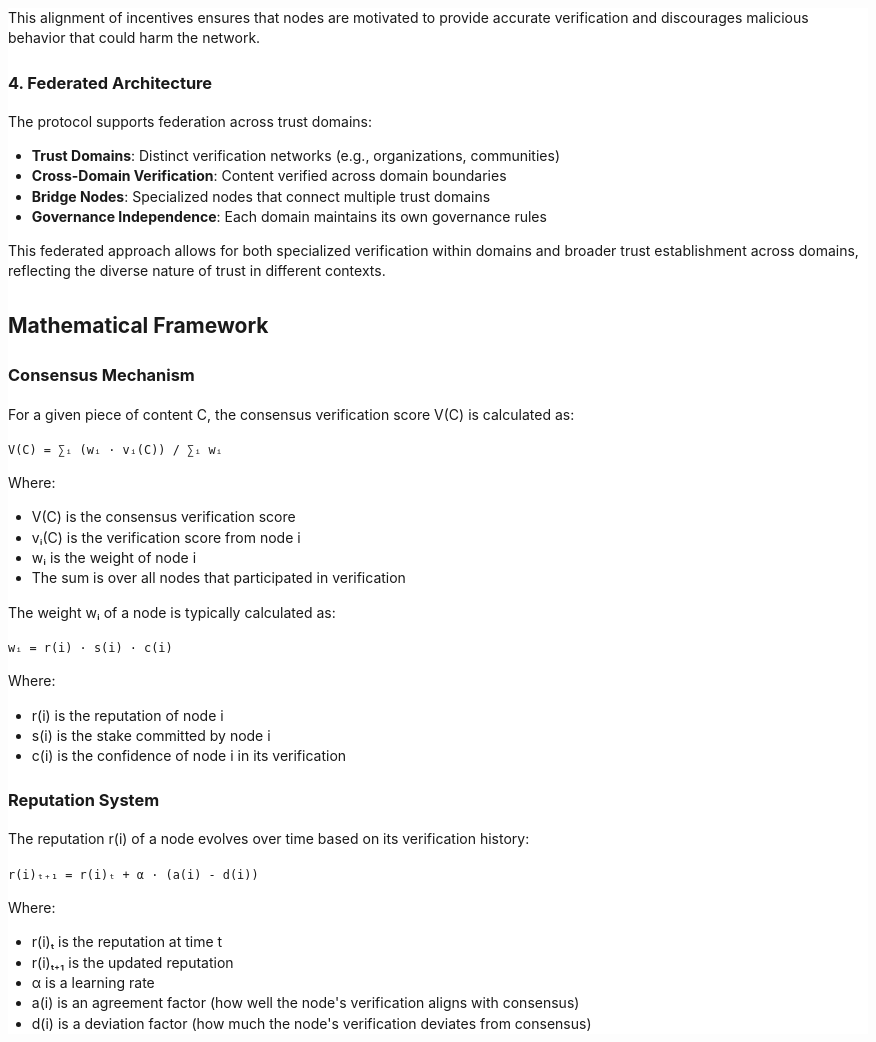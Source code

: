 This alignment of incentives ensures that nodes are motivated to provide accurate verification and discourages malicious behavior that could harm the network.

### 4. Federated Architecture

The protocol supports federation across trust domains:

- **Trust Domains**: Distinct verification networks (e.g., organizations, communities)
- **Cross-Domain Verification**: Content verified across domain boundaries
- **Bridge Nodes**: Specialized nodes that connect multiple trust domains
- **Governance Independence**: Each domain maintains its own governance rules

This federated approach allows for both specialized verification within domains and broader trust establishment across domains, reflecting the diverse nature of trust in different contexts.

## Mathematical Framework

### Consensus Mechanism

For a given piece of content C, the consensus verification score V(C) is calculated as:

```
V(C) = ∑ᵢ (wᵢ · vᵢ(C)) / ∑ᵢ wᵢ
```

Where:
- V(C) is the consensus verification score
- vᵢ(C) is the verification score from node i
- wᵢ is the weight of node i
- The sum is over all nodes that participated in verification

The weight wᵢ of a node is typically calculated as:

```
wᵢ = r(i) · s(i) · c(i)
```

Where:
- r(i) is the reputation of node i
- s(i) is the stake committed by node i
- c(i) is the confidence of node i in its verification

### Reputation System

The reputation r(i) of a node evolves over time based on its verification history:

```
r(i)ₜ₊₁ = r(i)ₜ + α · (a(i) - d(i))
```

Where:
- r(i)ₜ is the reputation at time t
- r(i)ₜ₊₁ is the updated reputation
- α is a learning rate
- a(i) is an agreement factor (how well the node's verification aligns with consensus)
- d(i) is a deviation factor (how much the node's verification deviates from consensus)
